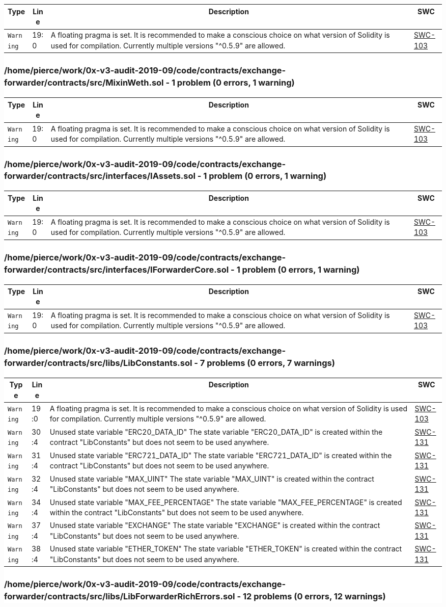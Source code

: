| Type | Line | Description | SWC |
| --- | --- | --- | --- |
| ```Warning``` | 19:0 | A floating pragma is set. It is recommended to make a conscious choice on what version of Solidity is used for compilation. Currently multiple versions &quot;^0.5.9&quot; are allowed. | [SWC-103](https://smartcontractsecurity.github.io/SWC-registry/docs/SWC-103) |

### /home/pierce/work/0x-v3-audit-2019-09/code/contracts/exchange-forwarder/contracts/src/MixinWeth.sol - 1 problem (0 errors, 1 warning)

| Type | Line | Description | SWC |
| --- | --- | --- | --- |
| ```Warning``` | 19:0 | A floating pragma is set. It is recommended to make a conscious choice on what version of Solidity is used for compilation. Currently multiple versions &quot;^0.5.9&quot; are allowed. | [SWC-103](https://smartcontractsecurity.github.io/SWC-registry/docs/SWC-103) |

### /home/pierce/work/0x-v3-audit-2019-09/code/contracts/exchange-forwarder/contracts/src/interfaces/IAssets.sol - 1 problem (0 errors, 1 warning)

| Type | Line | Description | SWC |
| --- | --- | --- | --- |
| ```Warning``` | 19:0 | A floating pragma is set. It is recommended to make a conscious choice on what version of Solidity is used for compilation. Currently multiple versions &quot;^0.5.9&quot; are allowed. | [SWC-103](https://smartcontractsecurity.github.io/SWC-registry/docs/SWC-103) |

### /home/pierce/work/0x-v3-audit-2019-09/code/contracts/exchange-forwarder/contracts/src/interfaces/IForwarderCore.sol - 1 problem (0 errors, 1 warning)

| Type | Line | Description | SWC |
| --- | --- | --- | --- |
| ```Warning``` | 19:0 | A floating pragma is set. It is recommended to make a conscious choice on what version of Solidity is used for compilation. Currently multiple versions &quot;^0.5.9&quot; are allowed. | [SWC-103](https://smartcontractsecurity.github.io/SWC-registry/docs/SWC-103) |

### /home/pierce/work/0x-v3-audit-2019-09/code/contracts/exchange-forwarder/contracts/src/libs/LibConstants.sol - 7 problems (0 errors, 7 warnings)

| Type | Line | Description | SWC |
| --- | --- | --- | --- |
| ```Warning``` | 19:0 | A floating pragma is set. It is recommended to make a conscious choice on what version of Solidity is used for compilation. Currently multiple versions &quot;^0.5.9&quot; are allowed. | [SWC-103](https://smartcontractsecurity.github.io/SWC-registry/docs/SWC-103) |
| ```Warning``` | 30:4 | Unused state variable &quot;ERC20_DATA_ID&quot; The state variable &quot;ERC20_DATA_ID&quot; is created within the contract &quot;LibConstants&quot; but does not seem to be used anywhere.  | [SWC-131](https://smartcontractsecurity.github.io/SWC-registry/docs/SWC-131) |
| ```Warning``` | 31:4 | Unused state variable &quot;ERC721_DATA_ID&quot; The state variable &quot;ERC721_DATA_ID&quot; is created within the contract &quot;LibConstants&quot; but does not seem to be used anywhere.  | [SWC-131](https://smartcontractsecurity.github.io/SWC-registry/docs/SWC-131) |
| ```Warning``` | 32:4 | Unused state variable &quot;MAX_UINT&quot; The state variable &quot;MAX_UINT&quot; is created within the contract &quot;LibConstants&quot; but does not seem to be used anywhere.  | [SWC-131](https://smartcontractsecurity.github.io/SWC-registry/docs/SWC-131) |
| ```Warning``` | 34:4 | Unused state variable &quot;MAX_FEE_PERCENTAGE&quot; The state variable &quot;MAX_FEE_PERCENTAGE&quot; is created within the contract &quot;LibConstants&quot; but does not seem to be used anywhere.  | [SWC-131](https://smartcontractsecurity.github.io/SWC-registry/docs/SWC-131) |
| ```Warning``` | 37:4 | Unused state variable &quot;EXCHANGE&quot; The state variable &quot;EXCHANGE&quot; is created within the contract &quot;LibConstants&quot; but does not seem to be used anywhere.  | [SWC-131](https://smartcontractsecurity.github.io/SWC-registry/docs/SWC-131) |
| ```Warning``` | 38:4 | Unused state variable &quot;ETHER_TOKEN&quot; The state variable &quot;ETHER_TOKEN&quot; is created within the contract &quot;LibConstants&quot; but does not seem to be used anywhere.  | [SWC-131](https://smartcontractsecurity.github.io/SWC-registry/docs/SWC-131) |

### /home/pierce/work/0x-v3-audit-2019-09/code/contracts/exchange-forwarder/contracts/src/libs/LibForwarderRichErrors.sol - 12 problems (0 errors, 12 warnings)
